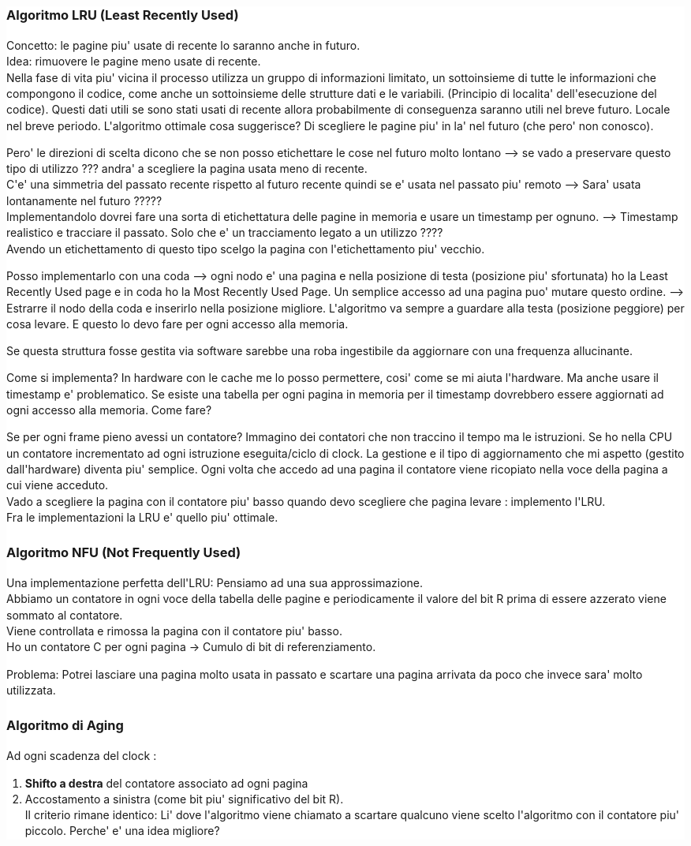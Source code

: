 ### Algoritmo LRU (Least Recently Used)  
Concetto: le pagine piu' usate di recente lo saranno anche in futuro.  
Idea: rimuovere le pagine meno usate di recente.  
Nella fase di vita piu' vicina il processo utilizza un gruppo di informazioni limitato, un sottoinsieme di tutte le informazioni che compongono il codice, come anche un sottoinsieme delle strutture dati e le variabili. (Principio di localita' dell'esecuzione del codice). Questi dati utili se sono stati usati di recente allora probabilmente di conseguenza saranno utili nel breve futuro. Locale nel breve periodo. L'algoritmo ottimale cosa suggerisce? Di scegliere le pagine piu' in la' nel futuro (che pero' non conosco).  

Pero' le direzioni di scelta dicono che se non posso etichettare le cose nel futuro molto lontano --> se vado a preservare questo tipo di utilizzo ??? andra' a scegliere la pagina usata meno di recente.  
C'e' una simmetria del passato recente rispetto al futuro recente quindi se e' usata nel passato piu' remoto --> Sara' usata lontanamente nel futuro ?????  
Implementandolo dovrei fare una sorta di etichettatura delle pagine in memoria e usare un timestamp per ognuno. --> Timestamp realistico e tracciare il passato. Solo che e' un tracciamento legato a un utilizzo ????  
Avendo un etichettamento di questo tipo scelgo la pagina con l'etichettamento piu' vecchio.  
  
Posso implementarlo con una coda --> ogni nodo e' una pagina e nella posizione di testa (posizione piu' sfortunata) ho la Least Recently Used page e in coda ho la Most Recently Used Page. Un semplice accesso ad una pagina puo' mutare questo ordine. --> Estrarre il nodo della coda e inserirlo nella posizione migliore.  L'algoritmo va sempre a guardare alla testa (posizione peggiore) per cosa levare. E questo lo devo fare per ogni accesso alla memoria.  

Se questa struttura fosse gestita via software sarebbe una roba ingestibile da aggiornare con una frequenza allucinante.  

Come si implementa? In hardware con le cache me lo posso permettere, cosi' come se mi aiuta l'hardware. Ma anche usare il timestamp e' problematico. Se esiste una tabella per ogni pagina in memoria per il timestamp dovrebbero essere aggiornati ad ogni accesso alla memoria. Come fare?  

Se per ogni frame pieno avessi un contatore? Immagino dei contatori che non traccino il tempo ma le istruzioni. Se ho nella CPU un contatore incrementato ad ogni istruzione eseguita/ciclo di clock. La gestione e il tipo di aggiornamento che mi aspetto (gestito dall'hardware) diventa piu' semplice.  Ogni volta che accedo ad una pagina il contatore viene ricopiato nella voce della pagina a cui viene acceduto.  
Vado a scegliere la pagina con il contatore piu' basso quando devo scegliere che pagina levare : implemento l'LRU.  
Fra le implementazioni la LRU e' quello piu' ottimale.  
  
### Algoritmo NFU (Not Frequently Used)
Una implementazione perfetta dell'LRU: Pensiamo ad una sua approssimazione.  
Abbiamo un contatore in ogni voce della tabella delle pagine e periodicamente il valore del bit R prima di essere azzerato viene sommato al contatore.  
Viene controllata e rimossa la pagina con il contatore piu' basso.  
Ho un contatore C per ogni pagina -> Cumulo di bit di referenziamento.  
  
Problema: Potrei lasciare una pagina molto usata in passato e scartare una pagina arrivata da poco che invece sara' molto utilizzata.  
  
### Algoritmo di Aging  
Ad ogni scadenza del clock : 
1. **Shifto a destra** del contatore associato ad ogni pagina
2. Accostamento a sinistra (come bit piu' significativo del bit R).  
Il criterio rimane identico: Li' dove l'algoritmo viene chiamato a scartare qualcuno viene scelto l'algoritmo con il contatore piu' piccolo. Perche' e' una idea migliore?  
  